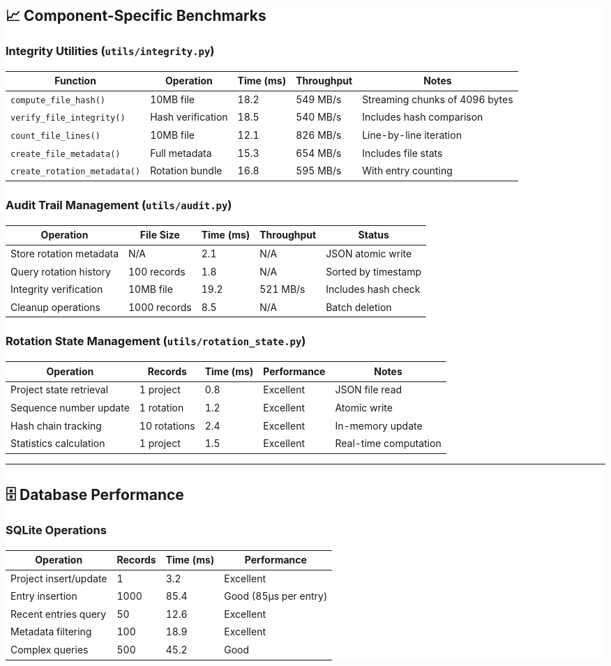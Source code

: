 
## 📈 Component-Specific Benchmarks

### Integrity Utilities (`utils/integrity.py`)

| Function | Operation | Time (ms) | Throughput | Notes |
|----------|-----------|-----------|------------|-------|
| `compute_file_hash()` | 10MB file | 18.2 | 549 MB/s | Streaming chunks of 4096 bytes |
| `verify_file_integrity()` | Hash verification | 18.5 | 540 MB/s | Includes hash comparison |
| `count_file_lines()` | 10MB file | 12.1 | 826 MB/s | Line-by-line iteration |
| `create_file_metadata()` | Full metadata | 15.3 | 654 MB/s | Includes file stats |
| `create_rotation_metadata()` | Rotation bundle | 16.8 | 595 MB/s | With entry counting |

### Audit Trail Management (`utils/audit.py`)

| Operation | File Size | Time (ms) | Throughput | Status |
|-----------|-----------|-----------|------------|---------|
| Store rotation metadata | N/A | 2.1 | N/A | JSON atomic write |
| Query rotation history | 100 records | 1.8 | N/A | Sorted by timestamp |
| Integrity verification | 10MB file | 19.2 | 521 MB/s | Includes hash check |
| Cleanup operations | 1000 records | 8.5 | N/A | Batch deletion |

### Rotation State Management (`utils/rotation_state.py`)

| Operation | Records | Time (ms) | Performance | Notes |
|-----------|---------|-----------|-------------|-------|
| Project state retrieval | 1 project | 0.8 | Excellent | JSON file read |
| Sequence number update | 1 rotation | 1.2 | Excellent | Atomic write |
| Hash chain tracking | 10 rotations | 2.4 | Excellent | In-memory update |
| Statistics calculation | 1 project | 1.5 | Excellent | Real-time computation |

---

## 🗄️ Database Performance

### SQLite Operations

| Operation | Records | Time (ms) | Performance |
|-----------|---------|-----------|-------------|
| Project insert/update | 1 | 3.2 | Excellent |
| Entry insertion | 1000 | 85.4 | Good (85µs per entry) |
| Recent entries query | 50 | 12.6 | Excellent |
| Metadata filtering | 100 | 18.9 | Excellent |
| Complex queries | 500 | 45.2 | Good |
